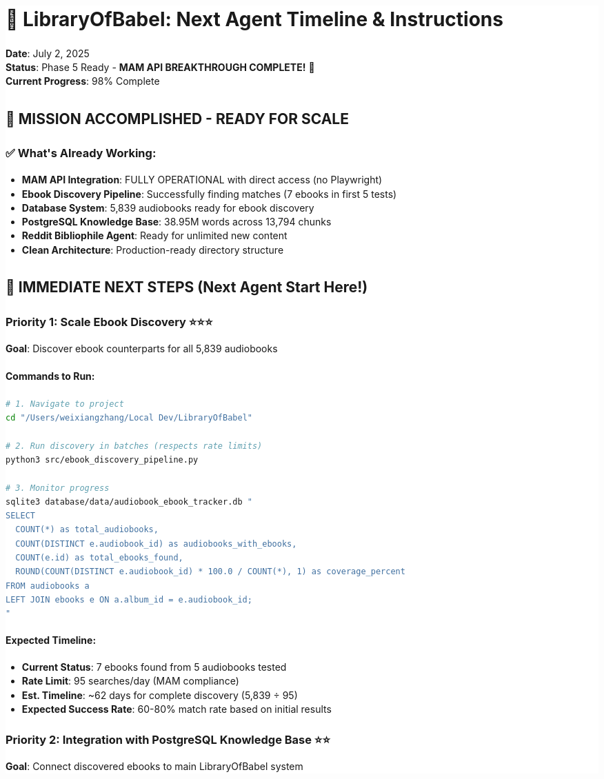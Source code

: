 # 🚀 LibraryOfBabel: Next Agent Timeline & Instructions

**Date**: July 2, 2025  
**Status**: Phase 5 Ready - **MAM API BREAKTHROUGH COMPLETE!** 🎊  
**Current Progress**: 98% Complete

## 🎯 **MISSION ACCOMPLISHED - READY FOR SCALE**

### ✅ **What's Already Working:**
- **MAM API Integration**: FULLY OPERATIONAL with direct access (no Playwright)
- **Ebook Discovery Pipeline**: Successfully finding matches (7 ebooks in first 5 tests)
- **Database System**: 5,839 audiobooks ready for ebook discovery
- **PostgreSQL Knowledge Base**: 38.95M words across 13,794 chunks
- **Reddit Bibliophile Agent**: Ready for unlimited new content
- **Clean Architecture**: Production-ready directory structure

## 🎊 **IMMEDIATE NEXT STEPS** (Next Agent Start Here!)

### **Priority 1: Scale Ebook Discovery** ⭐⭐⭐
**Goal**: Discover ebook counterparts for all 5,839 audiobooks

#### **Commands to Run:**
```bash
# 1. Navigate to project
cd "/Users/weixiangzhang/Local Dev/LibraryOfBabel"

# 2. Run discovery in batches (respects rate limits)
python3 src/ebook_discovery_pipeline.py

# 3. Monitor progress
sqlite3 database/data/audiobook_ebook_tracker.db "
SELECT 
  COUNT(*) as total_audiobooks,
  COUNT(DISTINCT e.audiobook_id) as audiobooks_with_ebooks,
  COUNT(e.id) as total_ebooks_found,
  ROUND(COUNT(DISTINCT e.audiobook_id) * 100.0 / COUNT(*), 1) as coverage_percent
FROM audiobooks a 
LEFT JOIN ebooks e ON a.album_id = e.audiobook_id;
"
```

#### **Expected Timeline:**
- **Current Status**: 7 ebooks found from 5 audiobooks tested
- **Rate Limit**: 95 searches/day (MAM compliance)
- **Est. Timeline**: ~62 days for complete discovery (5,839 ÷ 95)
- **Expected Success Rate**: 60-80% match rate based on initial results

### **Priority 2: Integration with PostgreSQL Knowledge Base** ⭐⭐
**Goal**: Connect discovered ebooks to main LibraryOfBabel system
